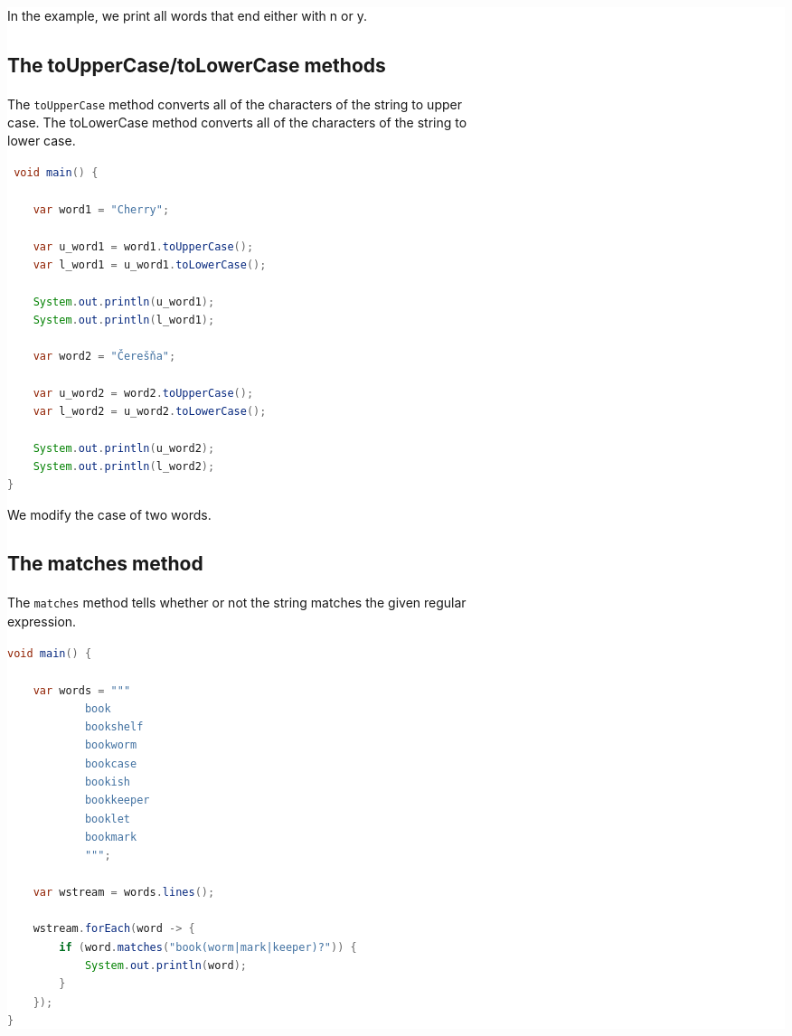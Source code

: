 In the example, we print all words that end either with n or y.  


## The toUpperCase/toLowerCase methods

The `toUpperCase` method converts all of the characters of the string to upper  
case. The toLowerCase method converts all of the characters of the string to  
lower case.

```java
 void main() {

    var word1 = "Cherry";

    var u_word1 = word1.toUpperCase();
    var l_word1 = u_word1.toLowerCase();

    System.out.println(u_word1);
    System.out.println(l_word1);

    var word2 = "Čerešňa";

    var u_word2 = word2.toUpperCase();
    var l_word2 = u_word2.toLowerCase();

    System.out.println(u_word2);
    System.out.println(l_word2);
}
```

We modify the case of two words.


## The matches method

The `matches` method tells whether or not the string matches the given regular  
expression.  

```java
void main() {

    var words = """
            book
            bookshelf
            bookworm
            bookcase
            bookish
            bookkeeper
            booklet
            bookmark
            """;

    var wstream = words.lines();

    wstream.forEach(word -> {
        if (word.matches("book(worm|mark|keeper)?")) {
            System.out.println(word);
        }
    });
}
```
